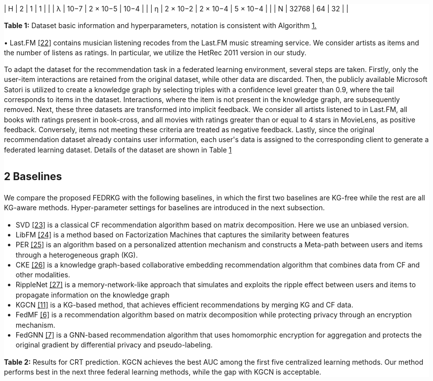 | H | 2 | 1 | 1 | |
| λ | 10−7 | 2 × 10−5 | 10−4 | |
| η | 2 × 10−2 | 2 × 10−4 | 5 × 10−4 | |
| N | 32768 | 64 | 32 | |

<span id="page-7-0"></span>**Table 1:** Dataset basic information and hyperparameters, notation is consistent with Algorithm [1.](#page-3-1)

• Last.FM [\[22\]](#page-11-17) contains musician listening recodes from the Last.FM music streaming service. We consider artists as items and the number of listens as ratings. In particular, we utilize the HetRec 2011 version in our study.

To adapt the dataset for the recommendation task in a federated learning environment, several steps are taken. Firstly, only the user-item interactions are retained from the original dataset, while other data are discarded. Then, the publicly available Microsoft Satori is utilized to create a knowledge graph by selecting triples with a confidence level greater than 0.9, where the tail corresponds to items in the dataset. Interactions, where the item is not present in the knowledge graph, are subsequently removed. Next, these three datasets are transformed into implicit feedback. We consider all artists listened to in Last.FM, all books with ratings present in book-cross, and all movies with ratings greater than or equal to 4 stars in MovieLens, as positive feedback. Conversely, items not meeting these criteria are treated as negative feedback. Lastly, since the original recommendation dataset already contains user information, each user's data is assigned to the corresponding client to generate a federated learning dataset. Details of the dataset are shown in Table [1](#page-7-0)

## 2 Baselines

We compare the proposed FEDRKG with the following baselines, in which the first two baselines are KG-free while the rest are all KG-aware methods. Hyper-parameter settings for baselines are introduced in the next subsection.

- SVD [\[23\]](#page-12-0) is a classical CF recommendation algorithm based on matrix decomposition. Here we use an unbiased version.
- LibFM [\[24\]](#page-12-1) is a method based on Factorization Machines that captures the similarity between features
- PER [\[25\]](#page-12-2) is an algorithm based on a personalized attention mechanism and constructs a Meta-path between users and items through a heterogeneous graph (KG).
- CKE [\[26\]](#page-12-3) is a knowledge graph-based collaborative embedding recommendation algorithm that combines data from CF and other modalities.
- RippleNet [\[27\]](#page-12-4) is a memory-network-like approach that simulates and exploits the ripple effect between users and items to propagate information on the knowledge graph
- KGCN [\[11\]](#page-11-6) is a KG-based method, that achieves efficient recommendations by merging KG and CF data.
- FedMF [\[6\]](#page-11-1) is a recommendation algorithm based on matrix decomposition while protecting privacy through an encryption mechanism.
- FedGNN [\[7\]](#page-11-2) is a GNN-based recommendation algorithm that uses homomorphic encryption for aggregation and protects the original gradient by differential privacy and pseudo-labeling.

<span id="page-8-0"></span>**Table 2:** Results for CRT prediction. KGCN achieves the best AUC among the first five centralized learning methods. Our method performs best in the next three federal learning methods, while the gap with KGCN is acceptable.
